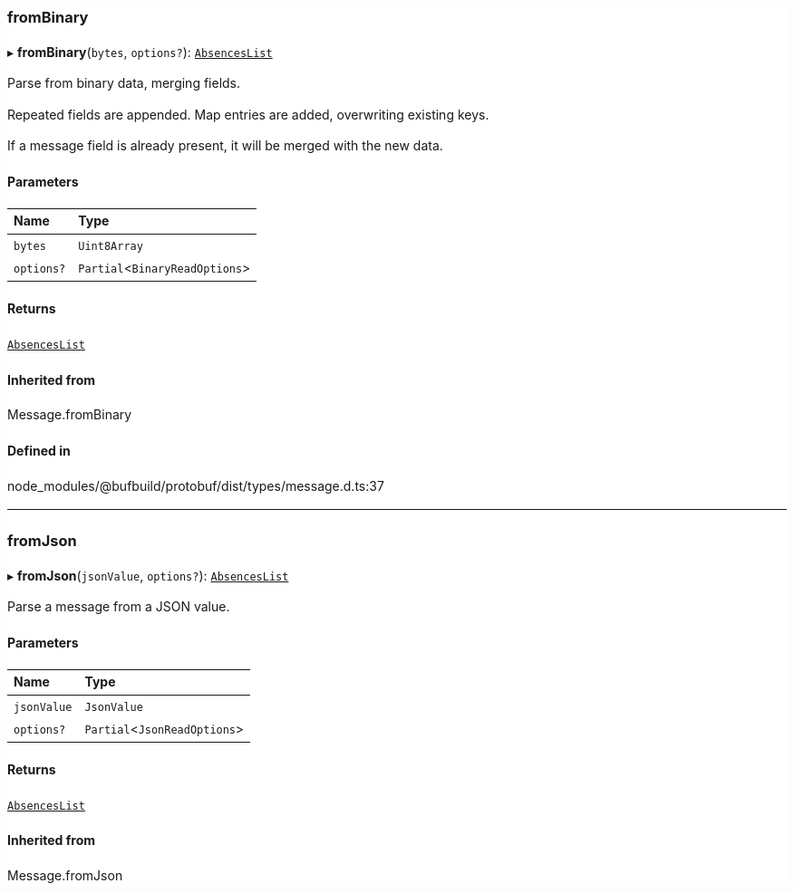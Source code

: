 ### fromBinary

▸ **fromBinary**(`bytes`, `options?`): [`AbsencesList`](AbsencesList.md)

Parse from binary data, merging fields.

Repeated fields are appended. Map entries are added, overwriting
existing keys.

If a message field is already present, it will be merged with the
new data.

#### Parameters

| Name | Type |
| :------ | :------ |
| `bytes` | `Uint8Array` |
| `options?` | `Partial`<`BinaryReadOptions`\> |

#### Returns

[`AbsencesList`](AbsencesList.md)

#### Inherited from

Message.fromBinary

#### Defined in

node_modules/@bufbuild/protobuf/dist/types/message.d.ts:37

___

### fromJson

▸ **fromJson**(`jsonValue`, `options?`): [`AbsencesList`](AbsencesList.md)

Parse a message from a JSON value.

#### Parameters

| Name | Type |
| :------ | :------ |
| `jsonValue` | `JsonValue` |
| `options?` | `Partial`<`JsonReadOptions`\> |

#### Returns

[`AbsencesList`](AbsencesList.md)

#### Inherited from

Message.fromJson
